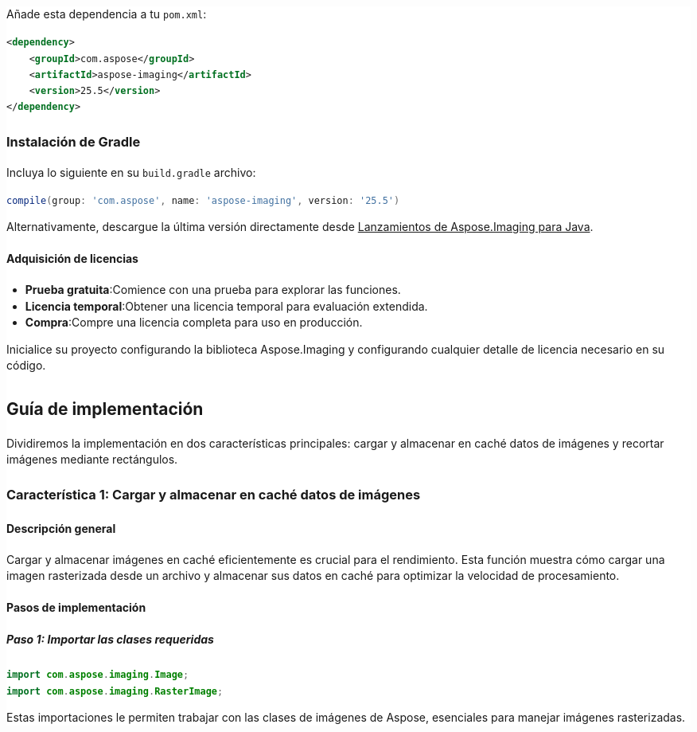 Añade esta dependencia a tu `pom.xml`:

```xml
<dependency>
    <groupId>com.aspose</groupId>
    <artifactId>aspose-imaging</artifactId>
    <version>25.5</version>
</dependency>
```

### Instalación de Gradle

Incluya lo siguiente en su `build.gradle` archivo:

```gradle
compile(group: 'com.aspose', name: 'aspose-imaging', version: '25.5')
```

Alternativamente, descargue la última versión directamente desde [Lanzamientos de Aspose.Imaging para Java](https://releases.aspose.com/imaging/java/).

#### Adquisición de licencias

- **Prueba gratuita**:Comience con una prueba para explorar las funciones.
- **Licencia temporal**:Obtener una licencia temporal para evaluación extendida.
- **Compra**:Compre una licencia completa para uso en producción.

Inicialice su proyecto configurando la biblioteca Aspose.Imaging y configurando cualquier detalle de licencia necesario en su código.

## Guía de implementación

Dividiremos la implementación en dos características principales: cargar y almacenar en caché datos de imágenes y recortar imágenes mediante rectángulos.

### Característica 1: Cargar y almacenar en caché datos de imágenes

#### Descripción general

Cargar y almacenar imágenes en caché eficientemente es crucial para el rendimiento. Esta función muestra cómo cargar una imagen rasterizada desde un archivo y almacenar sus datos en caché para optimizar la velocidad de procesamiento.

#### Pasos de implementación

##### Paso 1: Importar las clases requeridas

```java
import com.aspose.imaging.Image;
import com.aspose.imaging.RasterImage;
```

Estas importaciones le permiten trabajar con las clases de imágenes de Aspose, esenciales para manejar imágenes rasterizadas.
